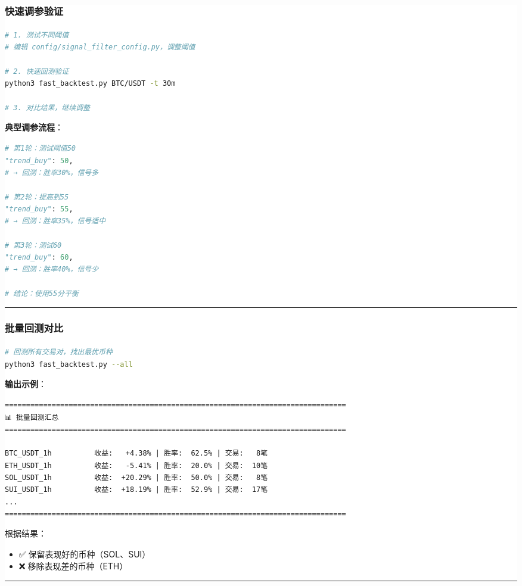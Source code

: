 
### 快速调参验证

```bash
# 1. 测试不同阈值
# 编辑 config/signal_filter_config.py，调整阈值

# 2. 快速回测验证
python3 fast_backtest.py BTC/USDT -t 30m

# 3. 对比结果，继续调整
```

**典型调参流程**：

```python
# 第1轮：测试阈值50
"trend_buy": 50,
# → 回测：胜率30%，信号多

# 第2轮：提高到55
"trend_buy": 55,
# → 回测：胜率35%，信号适中

# 第3轮：测试60
"trend_buy": 60,
# → 回测：胜率40%，信号少

# 结论：使用55分平衡
```

---

### 批量回测对比

```bash
# 回测所有交易对，找出最优币种
python3 fast_backtest.py --all
```

**输出示例**：
```
================================================================================
📊 批量回测汇总
================================================================================

BTC_USDT_1h          收益:   +4.38% | 胜率:  62.5% | 交易:   8笔
ETH_USDT_1h          收益:   -5.41% | 胜率:  20.0% | 交易:  10笔
SOL_USDT_1h          收益:  +20.29% | 胜率:  50.0% | 交易:   8笔
SUI_USDT_1h          收益:  +18.19% | 胜率:  52.9% | 交易:  17笔
...
================================================================================
```

根据结果：
- ✅ 保留表现好的币种（SOL、SUI）
- ❌ 移除表现差的币种（ETH）

---